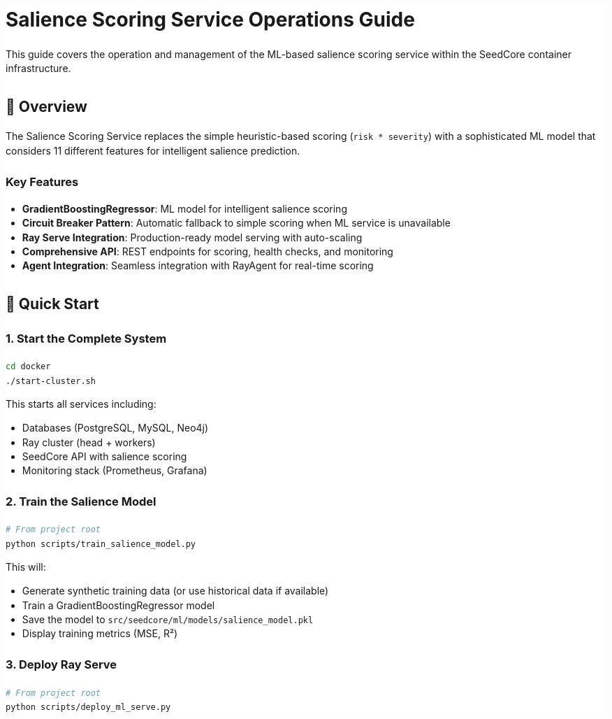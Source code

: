 # Salience Scoring Service Operations Guide

This guide covers the operation and management of the ML-based salience scoring service within the SeedCore container infrastructure.

## 🎯 Overview

The Salience Scoring Service replaces the simple heuristic-based scoring (`risk * severity`) with a sophisticated ML model that considers 11 different features for intelligent salience prediction.

### Key Features
- **GradientBoostingRegressor**: ML model for intelligent salience scoring
- **Circuit Breaker Pattern**: Automatic fallback to simple scoring when ML service is unavailable
- **Ray Serve Integration**: Production-ready model serving with auto-scaling
- **Comprehensive API**: REST endpoints for scoring, health checks, and monitoring
- **Agent Integration**: Seamless integration with RayAgent for real-time scoring

## 🚀 Quick Start

### 1. Start the Complete System

```bash
cd docker
./start-cluster.sh
```

This starts all services including:
- Databases (PostgreSQL, MySQL, Neo4j)
- Ray cluster (head + workers)
- SeedCore API with salience scoring
- Monitoring stack (Prometheus, Grafana)

### 2. Train the Salience Model

```bash
# From project root
python scripts/train_salience_model.py
```

This will:
- Generate synthetic training data (or use historical data if available)
- Train a GradientBoostingRegressor model
- Save the model to `src/seedcore/ml/models/salience_model.pkl`
- Display training metrics (MSE, R²)

### 3. Deploy Ray Serve

```bash
# From project root
python scripts/deploy_ml_serve.py
```
